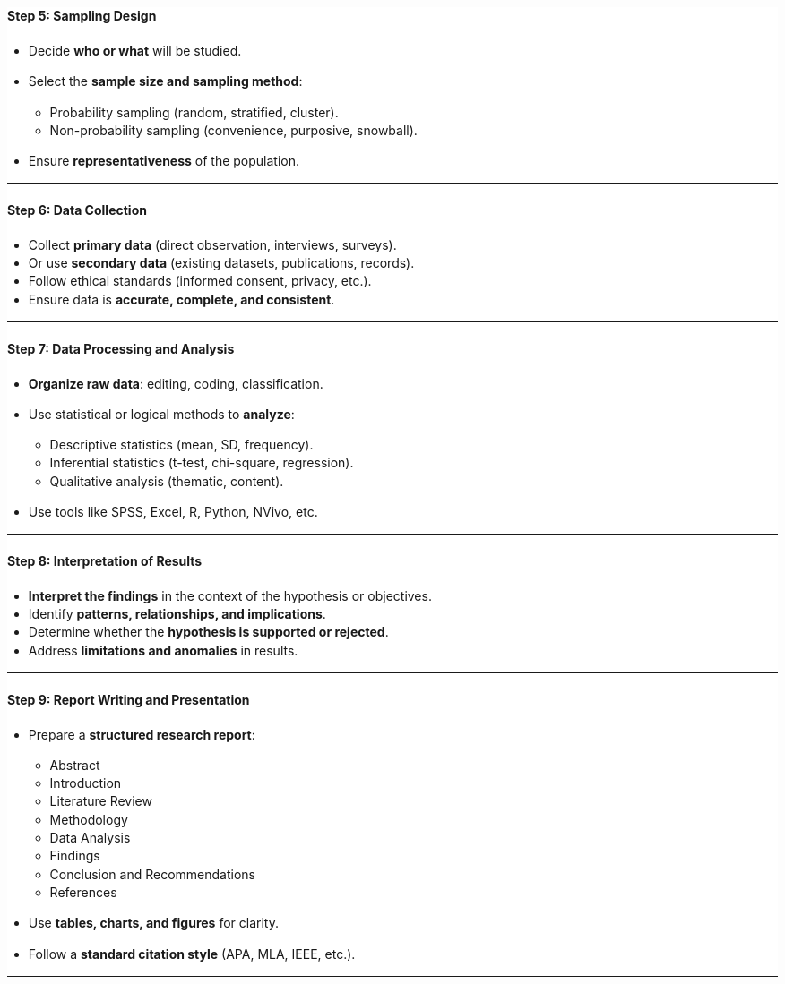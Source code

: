 
#### **Step 5: Sampling Design**

* Decide **who or what** will be studied.
* Select the **sample size and sampling method**:

  * Probability sampling (random, stratified, cluster).
  * Non-probability sampling (convenience, purposive, snowball).
* Ensure **representativeness** of the population.

---

#### **Step 6: Data Collection**

* Collect **primary data** (direct observation, interviews, surveys).
* Or use **secondary data** (existing datasets, publications, records).
* Follow ethical standards (informed consent, privacy, etc.).
* Ensure data is **accurate, complete, and consistent**.

---

#### **Step 7: Data Processing and Analysis**

* **Organize raw data**: editing, coding, classification.
* Use statistical or logical methods to **analyze**:

  * Descriptive statistics (mean, SD, frequency).
  * Inferential statistics (t-test, chi-square, regression).
  * Qualitative analysis (thematic, content).
* Use tools like SPSS, Excel, R, Python, NVivo, etc.

---

#### **Step 8: Interpretation of Results**

* **Interpret the findings** in the context of the hypothesis or objectives.
* Identify **patterns, relationships, and implications**.
* Determine whether the **hypothesis is supported or rejected**.
* Address **limitations and anomalies** in results.

---

#### **Step 9: Report Writing and Presentation**

* Prepare a **structured research report**:

  * Abstract
  * Introduction
  * Literature Review
  * Methodology
  * Data Analysis
  * Findings
  * Conclusion and Recommendations
  * References
* Use **tables, charts, and figures** for clarity.
* Follow a **standard citation style** (APA, MLA, IEEE, etc.).

---